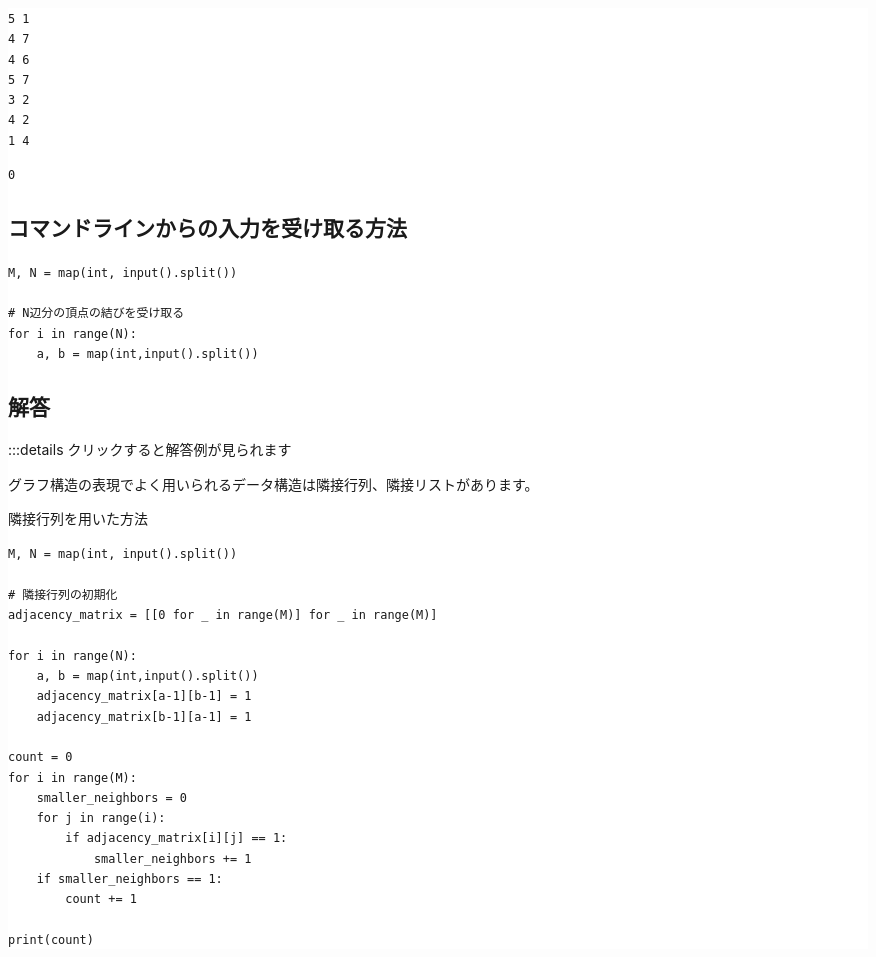 ```sh:input3
5 1
4 7
4 6
5 7
3 2
4 2
1 4
```

```sh:output3
0
```

## コマンドラインからの入力を受け取る方法

```py:python
M, N = map(int, input().split())

# N辺分の頂点の結びを受け取る
for i in range(N):
    a, b = map(int,input().split())
```

## 解答

:::details クリックすると解答例が見られます

グラフ構造の表現でよく用いられるデータ構造は隣接行列、隣接リストがあります。

隣接行列を用いた方法

```py:python
M, N = map(int, input().split())

# 隣接行列の初期化
adjacency_matrix = [[0 for _ in range(M)] for _ in range(M)]

for i in range(N):
    a, b = map(int,input().split())
    adjacency_matrix[a-1][b-1] = 1
    adjacency_matrix[b-1][a-1] = 1

count = 0
for i in range(M):
    smaller_neighbors = 0
    for j in range(i):
        if adjacency_matrix[i][j] == 1:
            smaller_neighbors += 1
    if smaller_neighbors == 1:
        count += 1

print(count)
```
